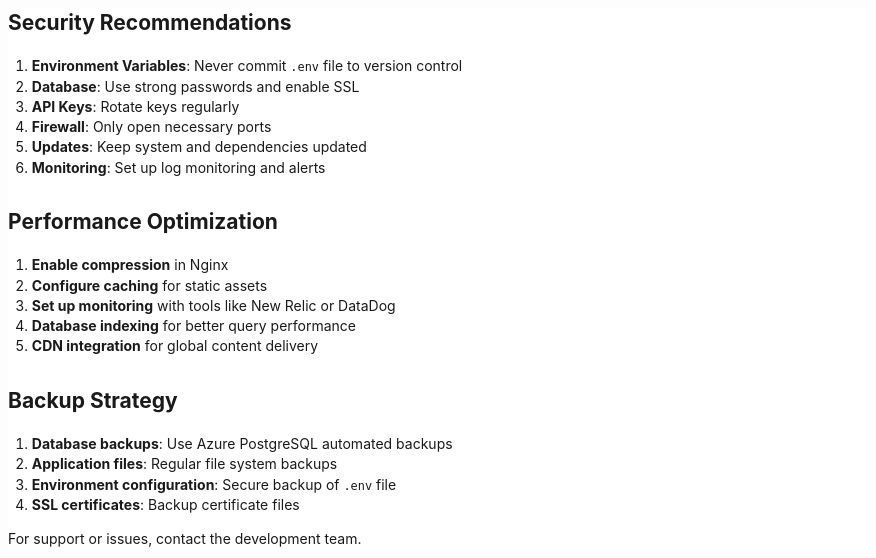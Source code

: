 ## Security Recommendations

1. **Environment Variables**: Never commit `.env` file to version control
2. **Database**: Use strong passwords and enable SSL
3. **API Keys**: Rotate keys regularly
4. **Firewall**: Only open necessary ports
5. **Updates**: Keep system and dependencies updated
6. **Monitoring**: Set up log monitoring and alerts

## Performance Optimization

1. **Enable compression** in Nginx
2. **Configure caching** for static assets
3. **Set up monitoring** with tools like New Relic or DataDog
4. **Database indexing** for better query performance
5. **CDN integration** for global content delivery

## Backup Strategy

1. **Database backups**: Use Azure PostgreSQL automated backups
2. **Application files**: Regular file system backups
3. **Environment configuration**: Secure backup of `.env` file
4. **SSL certificates**: Backup certificate files

For support or issues, contact the development team.
